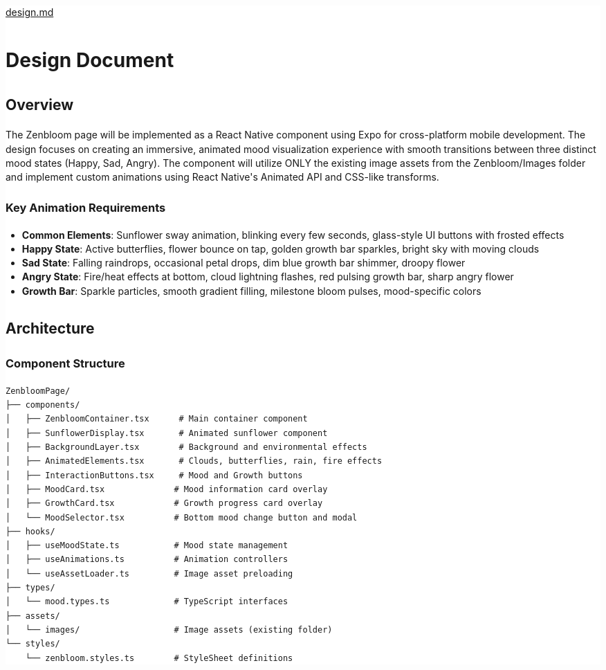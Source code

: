 [design.md](https://github.com/user-attachments/files/22380314/design.md)
# Design Document

## Overview

The Zenbloom page will be implemented as a React Native component using Expo for cross-platform mobile development. The design focuses on creating an immersive, animated mood visualization experience with smooth transitions between three distinct mood states (Happy, Sad, Angry). The component will utilize ONLY the existing image assets from the Zenbloom/Images folder and implement custom animations using React Native's Animated API and CSS-like transforms.

### Key Animation Requirements
- **Common Elements**: Sunflower sway animation, blinking every few seconds, glass-style UI buttons with frosted effects
- **Happy State**: Active butterflies, flower bounce on tap, golden growth bar sparkles, bright sky with moving clouds
- **Sad State**: Falling raindrops, occasional petal drops, dim blue growth bar shimmer, droopy flower
- **Angry State**: Fire/heat effects at bottom, cloud lightning flashes, red pulsing growth bar, sharp angry flower
- **Growth Bar**: Sparkle particles, smooth gradient filling, milestone bloom pulses, mood-specific colors

## Architecture

### Component Structure
```
ZenbloomPage/
├── components/
│   ├── ZenbloomContainer.tsx      # Main container component
│   ├── SunflowerDisplay.tsx       # Animated sunflower component
│   ├── BackgroundLayer.tsx        # Background and environmental effects
│   ├── AnimatedElements.tsx       # Clouds, butterflies, rain, fire effects
│   ├── InteractionButtons.tsx     # Mood and Growth buttons
│   ├── MoodCard.tsx              # Mood information card overlay
│   ├── GrowthCard.tsx            # Growth progress card overlay
│   └── MoodSelector.tsx          # Bottom mood change button and modal
├── hooks/
│   ├── useMoodState.ts           # Mood state management
│   ├── useAnimations.ts          # Animation controllers
│   └── useAssetLoader.ts         # Image asset preloading
├── types/
│   └── mood.types.ts             # TypeScript interfaces
├── assets/
│   └── images/                   # Image assets (existing folder)
└── styles/
    └── zenbloom.styles.ts        # StyleSheet definitions
```

